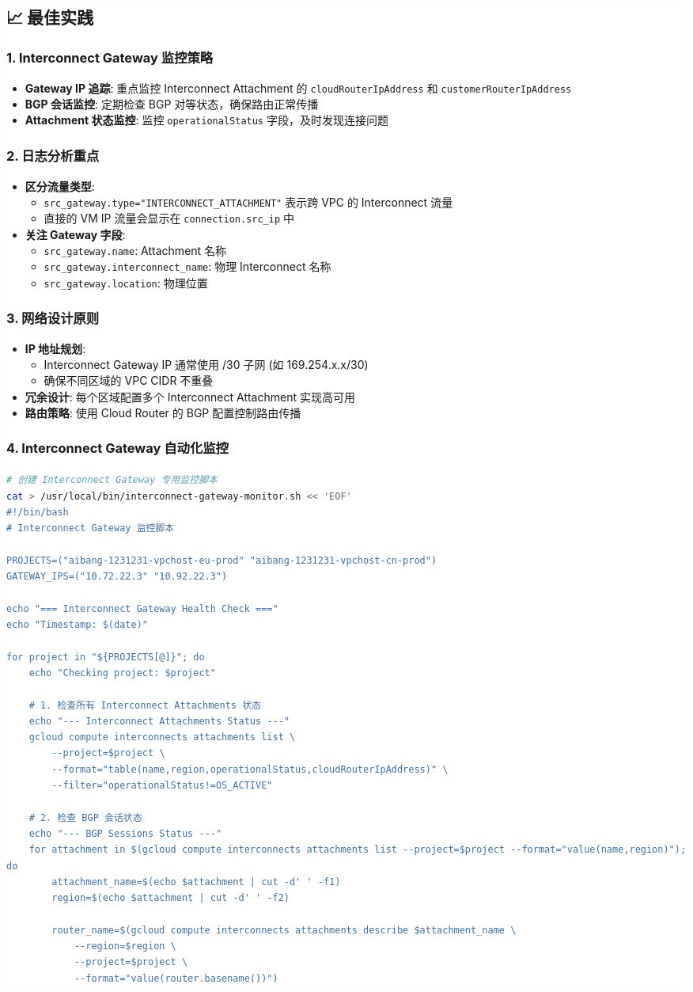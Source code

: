 ## 📈 最佳实践

### 1. Interconnect Gateway 监控策略

- **Gateway IP 追踪**: 重点监控 Interconnect Attachment 的 `cloudRouterIpAddress` 和 `customerRouterIpAddress`
- **BGP 会话监控**: 定期检查 BGP 对等状态，确保路由正常传播
- **Attachment 状态监控**: 监控 `operationalStatus` 字段，及时发现连接问题

### 2. 日志分析重点

- **区分流量类型**:
  - `src_gateway.type="INTERCONNECT_ATTACHMENT"` 表示跨 VPC 的 Interconnect 流量
  - 直接的 VM IP 流量会显示在 `connection.src_ip` 中
- **关注 Gateway 字段**:
  - `src_gateway.name`: Attachment 名称
  - `src_gateway.interconnect_name`: 物理 Interconnect 名称
  - `src_gateway.location`: 物理位置

### 3. 网络设计原则

- **IP 地址规划**:
  - Interconnect Gateway IP 通常使用 /30 子网 (如 169.254.x.x/30)
  - 确保不同区域的 VPC CIDR 不重叠
- **冗余设计**: 每个区域配置多个 Interconnect Attachment 实现高可用
- **路由策略**: 使用 Cloud Router 的 BGP 配置控制路由传播

### 4. Interconnect Gateway 自动化监控

```bash
# 创建 Interconnect Gateway 专用监控脚本
cat > /usr/local/bin/interconnect-gateway-monitor.sh << 'EOF'
#!/bin/bash
# Interconnect Gateway 监控脚本

PROJECTS=("aibang-1231231-vpchost-eu-prod" "aibang-1231231-vpchost-cn-prod")
GATEWAY_IPS=("10.72.22.3" "10.92.22.3")

echo "=== Interconnect Gateway Health Check ==="
echo "Timestamp: $(date)"

for project in "${PROJECTS[@]}"; do
    echo "Checking project: $project"

    # 1. 检查所有 Interconnect Attachments 状态
    echo "--- Interconnect Attachments Status ---"
    gcloud compute interconnects attachments list \
        --project=$project \
        --format="table(name,region,operationalStatus,cloudRouterIpAddress)" \
        --filter="operationalStatus!=OS_ACTIVE"

    # 2. 检查 BGP 会话状态
    echo "--- BGP Sessions Status ---"
    for attachment in $(gcloud compute interconnects attachments list --project=$project --format="value(name,region)"); do
        attachment_name=$(echo $attachment | cut -d' ' -f1)
        region=$(echo $attachment | cut -d' ' -f2)

        router_name=$(gcloud compute interconnects attachments describe $attachment_name \
            --region=$region \
            --project=$project \
            --format="value(router.basename())")

```